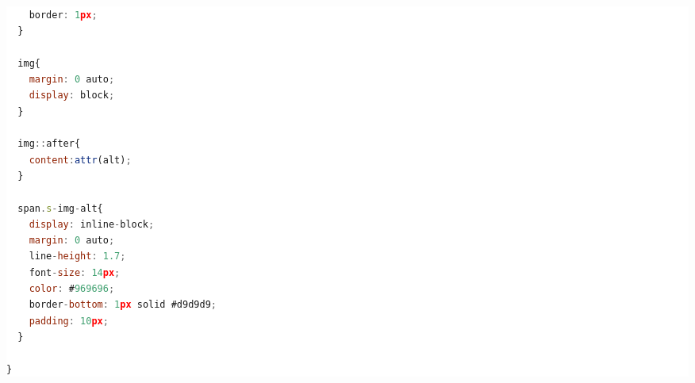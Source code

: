 ```js
    border: 1px;
  }

  img{
    margin: 0 auto;
    display: block;
  }

  img::after{
    content:attr(alt);
  }

  span.s-img-alt{
    display: inline-block;
    margin: 0 auto;
    line-height: 1.7;
    font-size: 14px;
    color: #969696;
    border-bottom: 1px solid #d9d9d9;
    padding: 10px;
  }

}

```

[^keyword]: 
